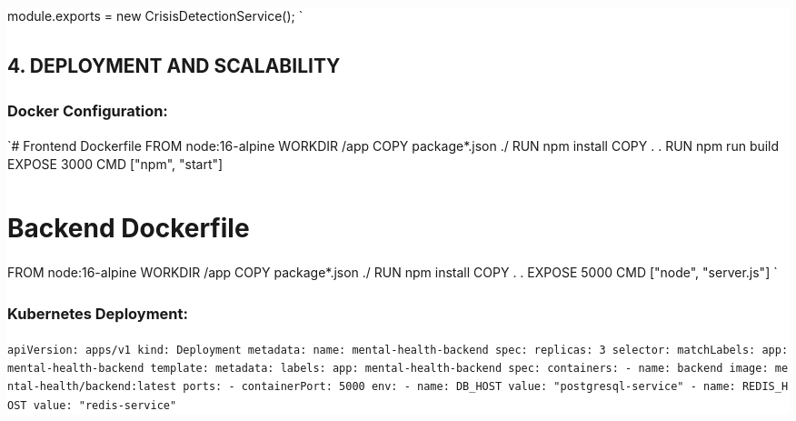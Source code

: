 module.exports = new CrisisDetectionService();
`

## 4. DEPLOYMENT AND SCALABILITY

### Docker Configuration:
`# Frontend Dockerfile
FROM node:16-alpine
WORKDIR /app
COPY package*.json ./
RUN npm install
COPY . .
RUN npm run build
EXPOSE 3000
CMD ["npm", "start"]

# Backend Dockerfile
FROM node:16-alpine
WORKDIR /app
COPY package*.json ./
RUN npm install
COPY . .
EXPOSE 5000
CMD ["node", "server.js"]
`

### Kubernetes Deployment:
`apiVersion: apps/v1
kind: Deployment
metadata:
  name: mental-health-backend
spec:
  replicas: 3
  selector:
    matchLabels:
      app: mental-health-backend
  template:
    metadata:
      labels:
        app: mental-health-backend
    spec:
      containers:
      - name: backend
        image: mental-health/backend:latest
        ports:
        - containerPort: 5000
        env:
        - name: DB_HOST
          value: "postgresql-service"
        - name: REDIS_HOST
          value: "redis-service"
`
